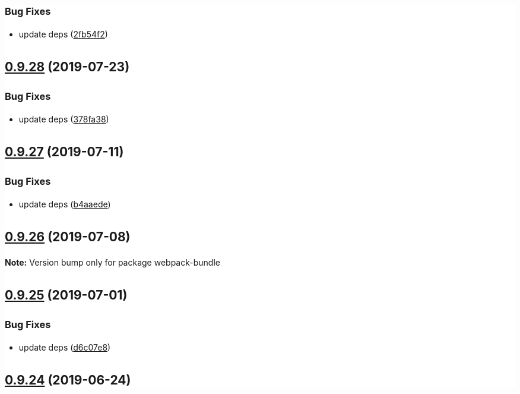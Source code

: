 
### Bug Fixes

* update deps ([2fb54f2](https://github.com/izatop/webpack-bundle/commit/2fb54f2))





## [0.9.28](https://github.com/izatop/webpack-bundle/compare/webpack-bundle@0.9.27...webpack-bundle@0.9.28) (2019-07-23)


### Bug Fixes

* update deps ([378fa38](https://github.com/izatop/webpack-bundle/commit/378fa38))





## [0.9.27](https://github.com/izatop/webpack-bundle/compare/webpack-bundle@0.9.26...webpack-bundle@0.9.27) (2019-07-11)


### Bug Fixes

* update deps ([b4aaede](https://github.com/izatop/webpack-bundle/commit/b4aaede))





## [0.9.26](https://github.com/izatop/webpack-bundle/compare/webpack-bundle@0.9.25...webpack-bundle@0.9.26) (2019-07-08)

**Note:** Version bump only for package webpack-bundle





## [0.9.25](https://github.com/izatop/webpack-bundle/compare/webpack-bundle@0.9.24...webpack-bundle@0.9.25) (2019-07-01)


### Bug Fixes

* update deps ([d6c07e8](https://github.com/izatop/webpack-bundle/commit/d6c07e8))





## [0.9.24](https://github.com/izatop/webpack-bundle/compare/webpack-bundle@0.9.23...webpack-bundle@0.9.24) (2019-06-24)
